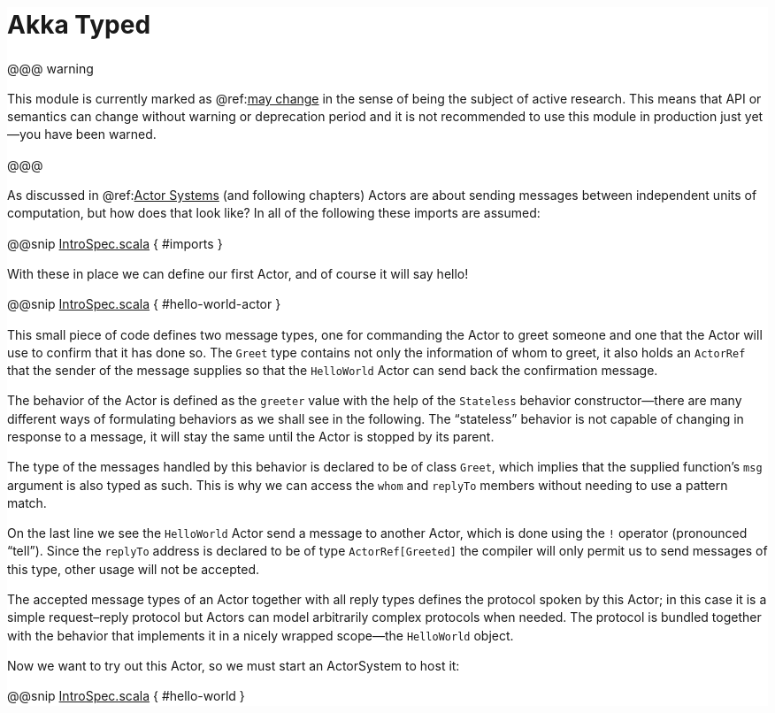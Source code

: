 # Akka Typed

@@@ warning

This module is currently marked as @ref:[may change](../common/may-change.md) in the sense
of being the subject of active research. This means that API or semantics can
change without warning or deprecation period and it is not recommended to use
this module in production just yet—you have been warned.

@@@

As discussed in @ref:[Actor Systems](../general/actor-systems.md) (and following chapters) Actors are about
sending messages between independent units of computation, but how does that
look like? In all of the following these imports are assumed:

@@snip [IntroSpec.scala]($code$/scala/docs/akka/typed/IntroSpec.scala) { #imports }

With these in place we can define our first Actor, and of course it will say
hello!

@@snip [IntroSpec.scala]($code$/scala/docs/akka/typed/IntroSpec.scala) { #hello-world-actor }

This small piece of code defines two message types, one for commanding the
Actor to greet someone and one that the Actor will use to confirm that it has
done so. The `Greet` type contains not only the information of whom to
greet, it also holds an `ActorRef` that the sender of the message
supplies so that the `HelloWorld` Actor can send back the confirmation
message.

The behavior of the Actor is defined as the `greeter` value with the help
of the `Stateless` behavior constructor—there are many different ways of
formulating behaviors as we shall see in the following. The “stateless” behavior
is not capable of changing in response to a message, it will stay the same
until the Actor is stopped by its parent.

The type of the messages handled by this behavior is declared to be of class
`Greet`, which implies that the supplied function’s `msg` argument is
also typed as such. This is why we can access the `whom` and `replyTo`
members without needing to use a pattern match.

On the last line we see the `HelloWorld` Actor send a message to another
Actor, which is done using the `!` operator (pronounced “tell”). Since the
`replyTo` address is declared to be of type `ActorRef[Greeted]` the
compiler will only permit us to send messages of this type, other usage will
not be accepted.

The accepted message types of an Actor together with all reply types defines
the protocol spoken by this Actor; in this case it is a simple request–reply
protocol but Actors can model arbitrarily complex protocols when needed. The
protocol is bundled together with the behavior that implements it in a nicely
wrapped scope—the `HelloWorld` object.

Now we want to try out this Actor, so we must start an ActorSystem to host it:

@@snip [IntroSpec.scala]($code$/scala/docs/akka/typed/IntroSpec.scala) { #hello-world }
